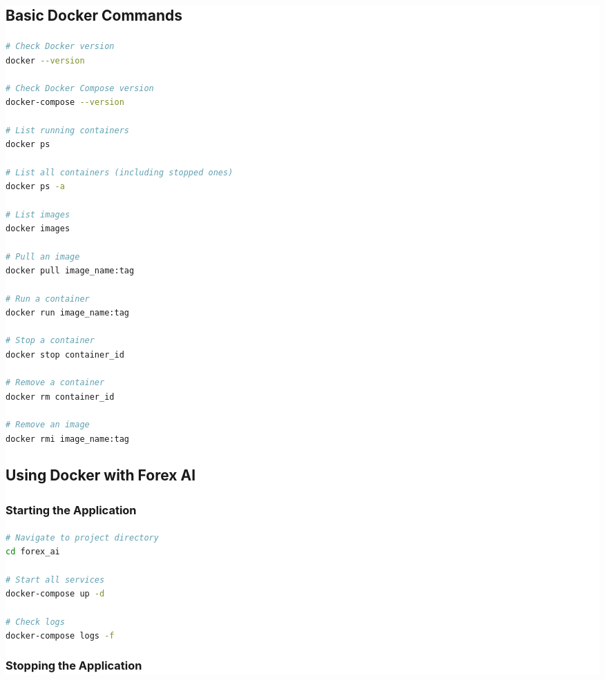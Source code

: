 ## Basic Docker Commands

```bash
# Check Docker version
docker --version

# Check Docker Compose version
docker-compose --version

# List running containers
docker ps

# List all containers (including stopped ones)
docker ps -a

# List images
docker images

# Pull an image
docker pull image_name:tag

# Run a container
docker run image_name:tag

# Stop a container
docker stop container_id

# Remove a container
docker rm container_id

# Remove an image
docker rmi image_name:tag
```

## Using Docker with Forex AI

### Starting the Application

```bash
# Navigate to project directory
cd forex_ai

# Start all services
docker-compose up -d

# Check logs
docker-compose logs -f
```

### Stopping the Application

